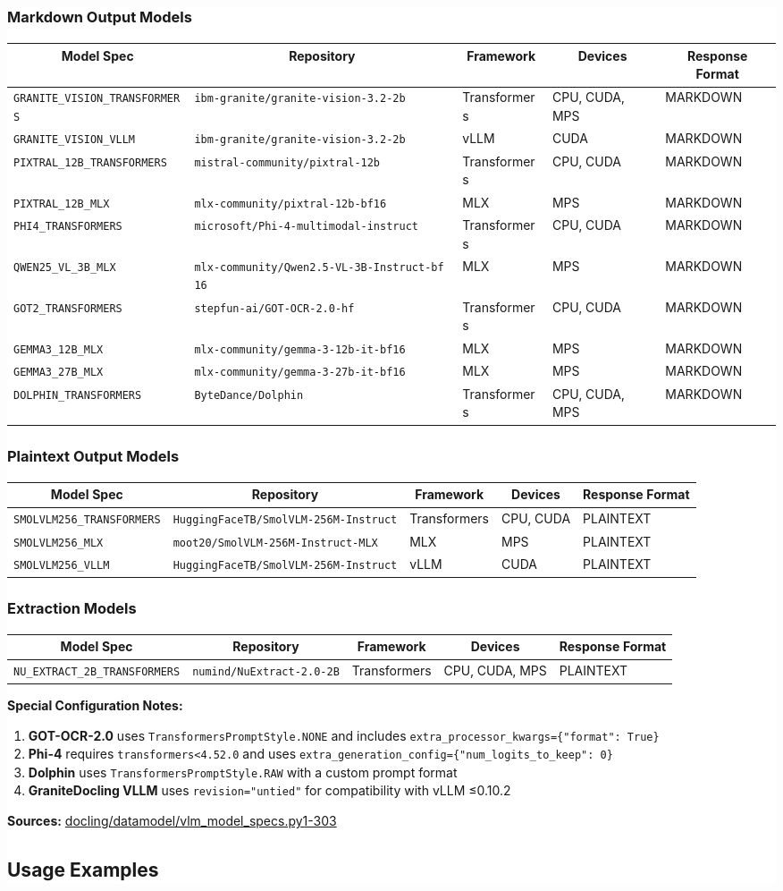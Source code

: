 ### Markdown Output Models

| Model Spec                    | Repository                                  | Framework    | Devices        | Response Format |
| ----------------------------- | ------------------------------------------- | ------------ | -------------- | --------------- |
| `GRANITE_VISION_TRANSFORMERS` | `ibm-granite/granite-vision-3.2-2b`         | Transformers | CPU, CUDA, MPS | MARKDOWN        |
| `GRANITE_VISION_VLLM`         | `ibm-granite/granite-vision-3.2-2b`         | vLLM         | CUDA           | MARKDOWN        |
| `PIXTRAL_12B_TRANSFORMERS`    | `mistral-community/pixtral-12b`             | Transformers | CPU, CUDA      | MARKDOWN        |
| `PIXTRAL_12B_MLX`             | `mlx-community/pixtral-12b-bf16`            | MLX          | MPS            | MARKDOWN        |
| `PHI4_TRANSFORMERS`           | `microsoft/Phi-4-multimodal-instruct`       | Transformers | CPU, CUDA      | MARKDOWN        |
| `QWEN25_VL_3B_MLX`            | `mlx-community/Qwen2.5-VL-3B-Instruct-bf16` | MLX          | MPS            | MARKDOWN        |
| `GOT2_TRANSFORMERS`           | `stepfun-ai/GOT-OCR-2.0-hf`                 | Transformers | CPU, CUDA      | MARKDOWN        |
| `GEMMA3_12B_MLX`              | `mlx-community/gemma-3-12b-it-bf16`         | MLX          | MPS            | MARKDOWN        |
| `GEMMA3_27B_MLX`              | `mlx-community/gemma-3-27b-it-bf16`         | MLX          | MPS            | MARKDOWN        |
| `DOLPHIN_TRANSFORMERS`        | `ByteDance/Dolphin`                         | Transformers | CPU, CUDA, MPS | MARKDOWN        |

### Plaintext Output Models

| Model Spec                | Repository                            | Framework    | Devices   | Response Format |
| ------------------------- | ------------------------------------- | ------------ | --------- | --------------- |
| `SMOLVLM256_TRANSFORMERS` | `HuggingFaceTB/SmolVLM-256M-Instruct` | Transformers | CPU, CUDA | PLAINTEXT       |
| `SMOLVLM256_MLX`          | `moot20/SmolVLM-256M-Instruct-MLX`    | MLX          | MPS       | PLAINTEXT       |
| `SMOLVLM256_VLLM`         | `HuggingFaceTB/SmolVLM-256M-Instruct` | vLLM         | CUDA      | PLAINTEXT       |

### Extraction Models

| Model Spec                   | Repository                | Framework    | Devices        | Response Format |
| ---------------------------- | ------------------------- | ------------ | -------------- | --------------- |
| `NU_EXTRACT_2B_TRANSFORMERS` | `numind/NuExtract-2.0-2B` | Transformers | CPU, CUDA, MPS | PLAINTEXT       |

**Special Configuration Notes:**

1. **GOT-OCR-2.0** uses `TransformersPromptStyle.NONE` and includes `extra_processor_kwargs={"format": True}`
2. **Phi-4** requires `transformers<4.52.0` and uses `extra_generation_config={"num_logits_to_keep": 0}`
3. **Dolphin** uses `TransformersPromptStyle.RAW` with a custom prompt format
4. **GraniteDocling VLLM** uses `revision="untied"` for compatibility with vLLM ≤0.10.2

**Sources:** [docling/datamodel/vlm\_model\_specs.py1-303](https://github.com/docling-project/docling/blob/f7244a43/docling/datamodel/vlm_model_specs.py#L1-L303)

## Usage Examples
